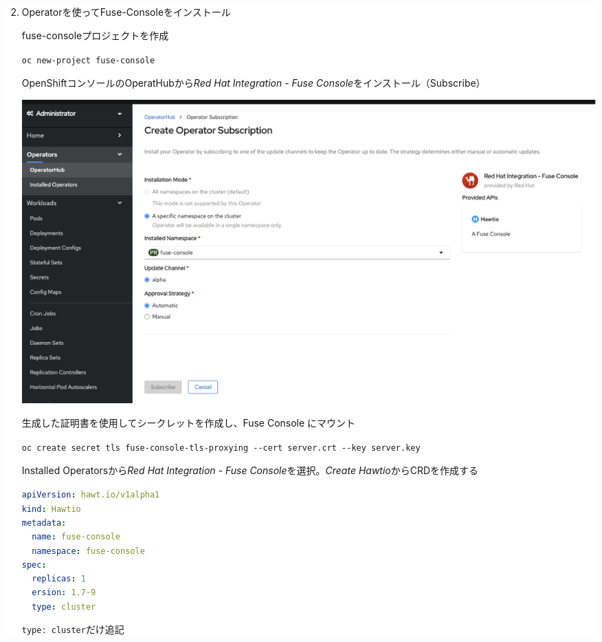 2. Operatorを使ってFuse-Consoleをインストール
 
    fuse-consoleプロジェクトを作成
    ```
    oc new-project fuse-console
    ```

    OpenShiftコンソールのOperatHubから*Red Hat Integration - Fuse Console*をインストール（Subscribe）  

    ![Fuse-console operator](images/fuse-console_operator.png)  

    生成した証明書を使用してシークレットを作成し、Fuse Console にマウント
    ```
    oc create secret tls fuse-console-tls-proxying --cert server.crt --key server.key
    ```

    Installed Operatorsから*Red Hat Integration - Fuse Console*を選択。*Create Hawtio*からCRDを作成する
    ```yaml
    apiVersion: hawt.io/v1alpha1
    kind: Hawtio
    metadata:
      name: fuse-console
      namespace: fuse-console
    spec:
      replicas: 1
      ersion: 1.7-9
      type: cluster
    ```
    `type: cluster`だけ追記  

